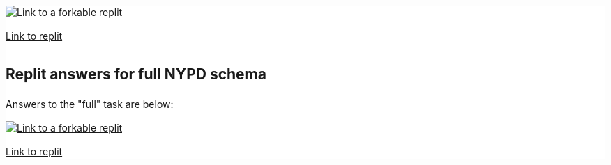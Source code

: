 [<img
    src="/img/icons/replit.svg"
    alt="Link to a forkable replit"
/>](https://replit.com/@missPunter/NYPD-easy#main.sql)

[Link to replit](https://replit.com/@missPunter/NYPD-easy#main.sql)

## Replit answers for full NYPD schema

Answers to the "full" task are below:

[<img
    src="/img/icons/replit.svg"
    alt="Link to a forkable replit"
/>](https://replit.com/@missPunter/NYPD-answers-full#main.sql)

[Link to replit](https://replit.com/@missPunter/NYPD-answers-full#main.sql)
